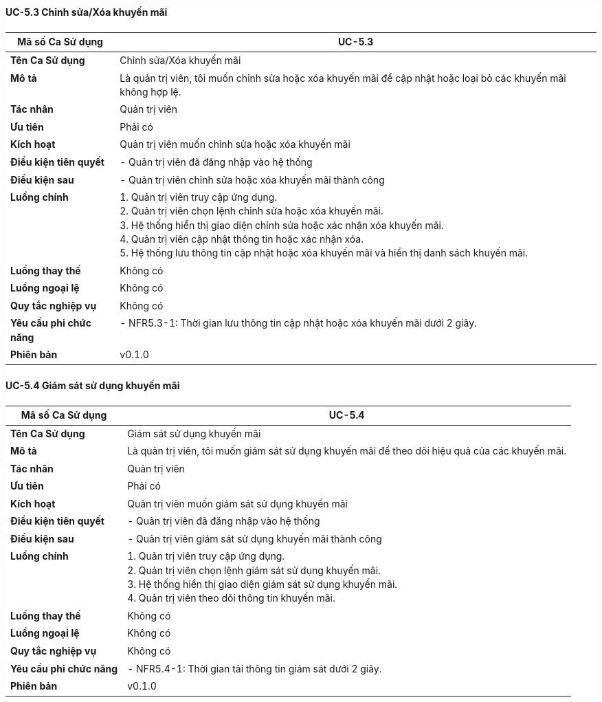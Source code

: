 #### UC-5.3 Chỉnh sửa/Xóa khuyến mãi

| Mã số Ca Sử dụng  | UC-5.3                                                                         |
| ----------------- | ------------------------------------------------------------------------------ |
| **Tên Ca Sử dụng**| Chỉnh sửa/Xóa khuyến mãi                                                       |
| **Mô tả**         | Là quản trị viên, tôi muốn chỉnh sửa hoặc xóa khuyến mãi để cập nhật hoặc loại bỏ các khuyến mãi không hợp lệ. |
| **Tác nhân**      | Quản trị viên                                                                  |
| **Ưu tiên**       | Phải có                                                                        |
| **Kích hoạt**     | Quản trị viên muốn chỉnh sửa hoặc xóa khuyến mãi                                |
| **Điều kiện tiên quyết** | - Quản trị viên đã đăng nhập vào hệ thống                                   |
| **Điều kiện sau** | - Quản trị viên chỉnh sửa hoặc xóa khuyến mãi thành công                     |
| **Luồng chính**   | 1. Quản trị viên truy cập ứng dụng.<br>2. Quản trị viên chọn lệnh chỉnh sửa hoặc xóa khuyến mãi.<br>3. Hệ thống hiển thị giao diện chỉnh sửa hoặc xác nhận xóa khuyến mãi.<br>4. Quản trị viên cập nhật thông tin hoặc xác nhận xóa.<br>5. Hệ thống lưu thông tin cập nhật hoặc xóa khuyến mãi và hiển thị danh sách khuyến mãi. |
| **Luồng thay thế**| Không có |
| **Luồng ngoại lệ**| Không có |
| **Quy tắc nghiệp vụ** | Không có |
| **Yêu cầu phi chức năng** | - NFR5.3-1: Thời gian lưu thông tin cập nhật hoặc xóa khuyến mãi dưới 2 giây. |
| **Phiên bản**     | v0.1.0 |

#### UC-5.4 Giám sát sử dụng khuyến mãi

| Mã số Ca Sử dụng  | UC-5.4                                                                         |
| ----------------- | ------------------------------------------------------------------------------ |
| **Tên Ca Sử dụng**| Giám sát sử dụng khuyến mãi                                                    |
| **Mô tả**         | Là quản trị viên, tôi muốn giám sát sử dụng khuyến mãi để theo dõi hiệu quả của các khuyến mãi. |
| **Tác nhân**      | Quản trị viên                                                                  |
| **Ưu tiên**       | Phải có                                                                        |
| **Kích hoạt**     | Quản trị viên muốn giám sát sử dụng khuyến mãi                                  |
| **Điều kiện tiên quyết** | - Quản trị viên đã đăng nhập vào hệ thống                                   |
| **Điều kiện sau** | - Quản trị viên giám sát sử dụng khuyến mãi thành công                       |
| **Luồng chính**   | 1. Quản trị viên truy cập ứng dụng.<br>2. Quản trị viên chọn lệnh giám sát sử dụng khuyến mãi.<br>3. Hệ thống hiển thị giao diện giám sát sử dụng khuyến mãi.<br>4. Quản trị viên theo dõi thông tin khuyến mãi. |
| **Luồng thay thế**| Không có |
| **Luồng ngoại lệ**| Không có |
| **Quy tắc nghiệp vụ** | Không có |
| **Yêu cầu phi chức năng** | - NFR5.4-1: Thời gian tải thông tin giám sát dưới 2 giây. |
| **Phiên bản**     | v0.1.0 |
